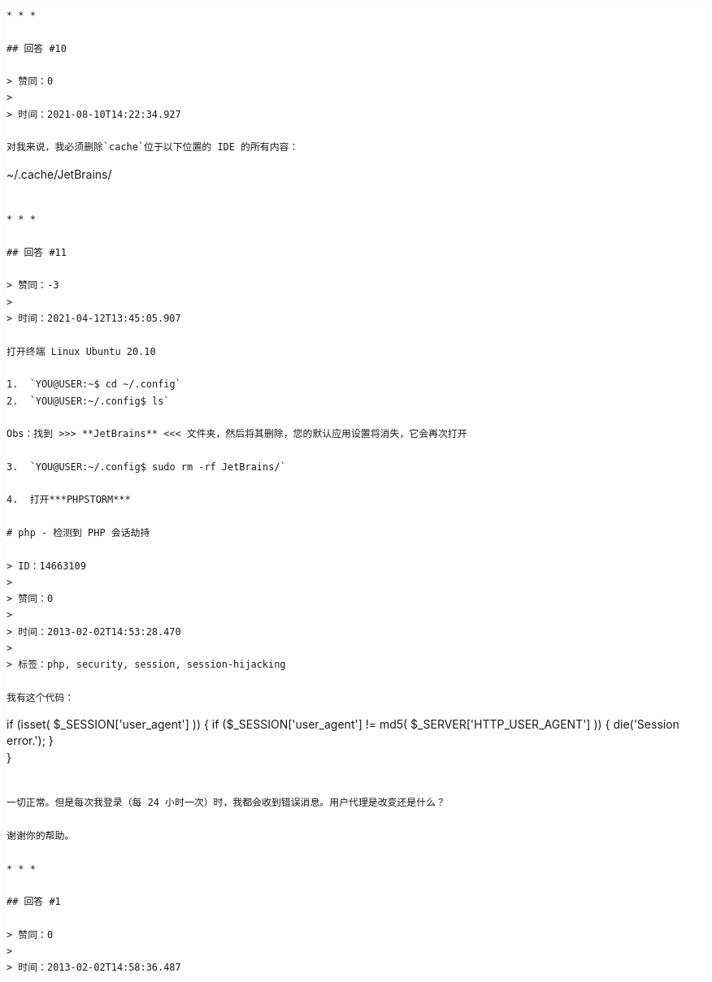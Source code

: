```
* * *

## 回答 #10

> 赞同：0
> 
> 时间：2021-08-10T14:22:34.927

对我来说，我必须删除`cache`位于以下位置的 IDE 的所有内容：

```
~/.cache/JetBrains/ 
```

* * *

## 回答 #11

> 赞同：-3
> 
> 时间：2021-04-12T13:45:05.907

打开终端 Linux Ubuntu 20.10

1.  `YOU@USER:~$ cd ~/.config`
2.  `YOU@USER:~/.config$ ls`

Obs：找到 >>> **JetBrains** <<< 文件夹，然后将其删除，您的默认应用设置将消失，它会再次打开

3.  `YOU@USER:~/.config$ sudo rm -rf JetBrains/`

4.  打开***PHPSTORM***

# php - 检测到 PHP 会话劫持

> ID：14663109
> 
> 赞同：0
> 
> 时间：2013-02-02T14:53:28.470
> 
> 标签：php, security, session, session-hijacking

我有这个代码：

```
if (isset( $_SESSION['user_agent'] )) {
    if ($_SESSION['user_agent'] != md5( $_SERVER['HTTP_USER_AGENT'] )) {
        die('Session error.');
    }   
} 
```

一切正常。但是每次我登录（每 24 小时一次）时，我都会收到错误消息。用户代理是改变还是什么？

谢谢你的帮助。

* * *

## 回答 #1

> 赞同：0
> 
> 时间：2013-02-02T14:58:36.487
```